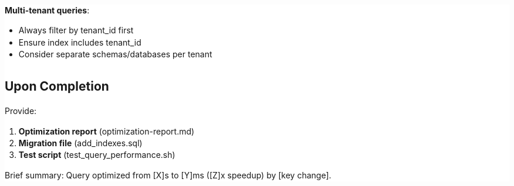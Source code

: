 **Multi-tenant queries**:
- Always filter by tenant_id first
- Ensure index includes tenant_id
- Consider separate schemas/databases per tenant

## Upon Completion

Provide:
1. **Optimization report** (optimization-report.md)
2. **Migration file** (add_indexes.sql)
3. **Test script** (test_query_performance.sh)

Brief summary: Query optimized from [X]s to [Y]ms ([Z]x speedup) by [key change].
